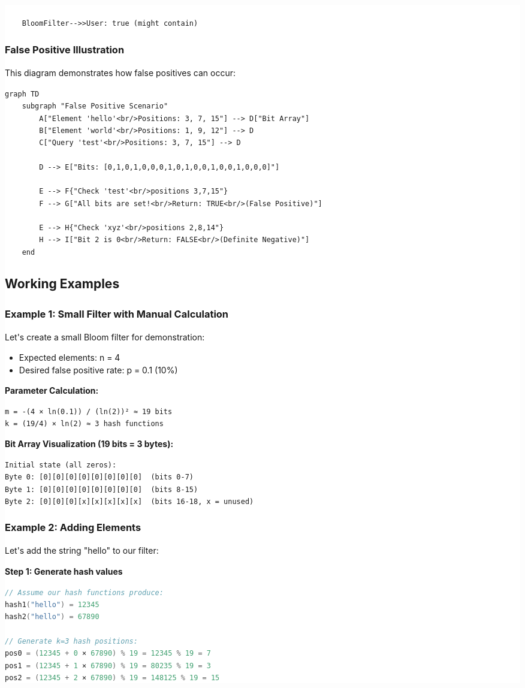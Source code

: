 ```mermaid
    
    BloomFilter-->>User: true (might contain)
```

### False Positive Illustration
This diagram demonstrates how false positives can occur:

```mermaid
graph TD
    subgraph "False Positive Scenario"
        A["Element 'hello'<br/>Positions: 3, 7, 15"] --> D["Bit Array"]
        B["Element 'world'<br/>Positions: 1, 9, 12"] --> D
        C["Query 'test'<br/>Positions: 3, 7, 15"] --> D
        
        D --> E["Bits: [0,1,0,1,0,0,0,1,0,1,0,0,1,0,0,1,0,0,0]"]
        
        E --> F{"Check 'test'<br/>positions 3,7,15"}
        F --> G["All bits are set!<br/>Return: TRUE<br/>(False Positive)"]
        
        E --> H{"Check 'xyz'<br/>positions 2,8,14"}
        H --> I["Bit 2 is 0<br/>Return: FALSE<br/>(Definite Negative)"]
    end
```

## Working Examples

### Example 1: Small Filter with Manual Calculation

Let's create a small Bloom filter for demonstration:
- Expected elements: n = 4
- Desired false positive rate: p = 0.1 (10%)

**Parameter Calculation:**
```
m = -(4 × ln(0.1)) / (ln(2))² ≈ 19 bits
k = (19/4) × ln(2) ≈ 3 hash functions
```

**Bit Array Visualization (19 bits = 3 bytes):**
```
Initial state (all zeros):
Byte 0: [0][0][0][0][0][0][0][0]  (bits 0-7)
Byte 1: [0][0][0][0][0][0][0][0]  (bits 8-15)
Byte 2: [0][0][0][x][x][x][x][x]  (bits 16-18, x = unused)
```

### Example 2: Adding Elements

Let's add the string "hello" to our filter:

**Step 1: Generate hash values**
```cpp
// Assume our hash functions produce:
hash1("hello") = 12345
hash2("hello") = 67890

// Generate k=3 hash positions:
pos0 = (12345 + 0 × 67890) % 19 = 12345 % 19 = 7
pos1 = (12345 + 1 × 67890) % 19 = 80235 % 19 = 3
pos2 = (12345 + 2 × 67890) % 19 = 148125 % 19 = 15
```

